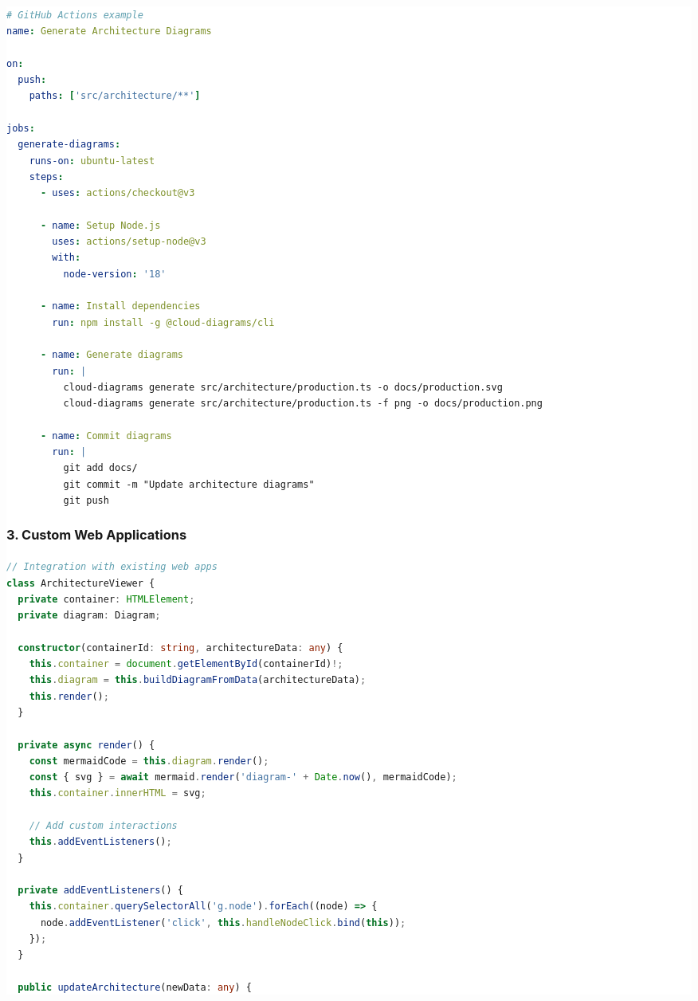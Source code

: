```yaml
# GitHub Actions example
name: Generate Architecture Diagrams

on:
  push:
    paths: ['src/architecture/**']

jobs:
  generate-diagrams:
    runs-on: ubuntu-latest
    steps:
      - uses: actions/checkout@v3

      - name: Setup Node.js
        uses: actions/setup-node@v3
        with:
          node-version: '18'

      - name: Install dependencies
        run: npm install -g @cloud-diagrams/cli

      - name: Generate diagrams
        run: |
          cloud-diagrams generate src/architecture/production.ts -o docs/production.svg
          cloud-diagrams generate src/architecture/production.ts -f png -o docs/production.png

      - name: Commit diagrams
        run: |
          git add docs/
          git commit -m "Update architecture diagrams"
          git push
```

### 3. Custom Web Applications

```typescript
// Integration with existing web apps
class ArchitectureViewer {
  private container: HTMLElement;
  private diagram: Diagram;

  constructor(containerId: string, architectureData: any) {
    this.container = document.getElementById(containerId)!;
    this.diagram = this.buildDiagramFromData(architectureData);
    this.render();
  }

  private async render() {
    const mermaidCode = this.diagram.render();
    const { svg } = await mermaid.render('diagram-' + Date.now(), mermaidCode);
    this.container.innerHTML = svg;

    // Add custom interactions
    this.addEventListeners();
  }

  private addEventListeners() {
    this.container.querySelectorAll('g.node').forEach((node) => {
      node.addEventListener('click', this.handleNodeClick.bind(this));
    });
  }

  public updateArchitecture(newData: any) {
```